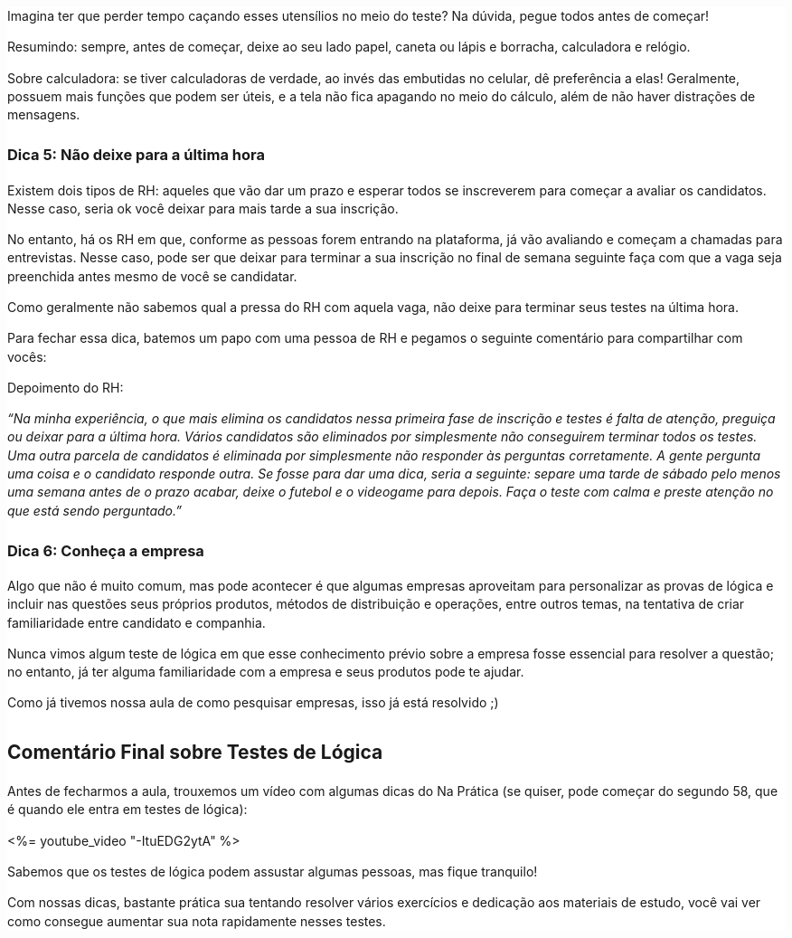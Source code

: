 Imagina ter que perder tempo caçando esses utensílios no meio do teste? Na dúvida, pegue todos antes de começar!

Resumindo: sempre, antes de começar, deixe ao seu lado papel, caneta ou lápis e borracha, calculadora e relógio.

Sobre calculadora: se tiver calculadoras de verdade, ao invés das embutidas no celular, dê preferência a elas! Geralmente, possuem mais funções que podem ser úteis, e a tela não fica apagando no meio do cálculo, além de não haver distrações de mensagens.

### Dica 5: Não deixe para a última hora
Existem dois tipos de RH: aqueles que vão dar um prazo e esperar todos se inscreverem para começar a avaliar os candidatos. Nesse caso, seria ok você deixar para mais tarde a sua inscrição.

No entanto, há os RH em que, conforme as pessoas forem entrando na plataforma, já vão avaliando e começam a chamadas para entrevistas. Nesse caso, pode ser que deixar para terminar a sua inscrição no final de semana seguinte faça com que a vaga seja preenchida antes mesmo de você se candidatar.

Como geralmente não sabemos qual a pressa do RH com aquela vaga, não deixe para terminar seus testes na última hora.

Para fechar essa dica, batemos um papo com uma pessoa de RH e pegamos o seguinte comentário para compartilhar com vocês: 

Depoimento do RH: 

*“Na minha experiência, o que mais elimina os candidatos nessa primeira fase de inscrição e testes é falta de atenção, preguiça ou deixar para a última hora. Vários candidatos são eliminados por simplesmente não conseguirem terminar todos os testes. Uma outra parcela de candidatos é eliminada por simplesmente não responder às perguntas corretamente. A gente pergunta uma coisa e o candidato responde outra. Se fosse para dar uma dica, seria a seguinte: separe uma tarde de sábado pelo menos uma semana antes de o prazo acabar, deixe o futebol e o videogame para depois. Faça o teste com calma e preste atenção no que está sendo perguntado.”*

### Dica 6: Conheça a empresa
Algo que não é muito comum, mas pode acontecer é que algumas empresas aproveitam para personalizar as provas de lógica e incluir nas questões seus próprios produtos, métodos de distribuição e operações, entre outros temas, na tentativa de criar familiaridade entre candidato e companhia. 

Nunca vimos algum teste de lógica em que esse conhecimento prévio sobre a empresa fosse essencial para resolver a questão; no entanto, já ter alguma familiaridade com a empresa e seus produtos pode te ajudar. 

Como já tivemos nossa aula de como pesquisar empresas, isso já está resolvido ;)


## Comentário Final sobre Testes de Lógica
Antes de fecharmos a aula, trouxemos um vídeo com algumas dicas do Na Prática (se quiser, pode começar do segundo 58, que é quando ele entra em testes de lógica):

<%= youtube_video "-ItuEDG2ytA" %>

Sabemos que os testes de lógica podem assustar algumas pessoas, mas fique tranquilo! 

Com nossas dicas, bastante prática sua tentando resolver vários exercícios e dedicação aos materiais de estudo, você vai ver como consegue aumentar sua nota rapidamente nesses testes.
